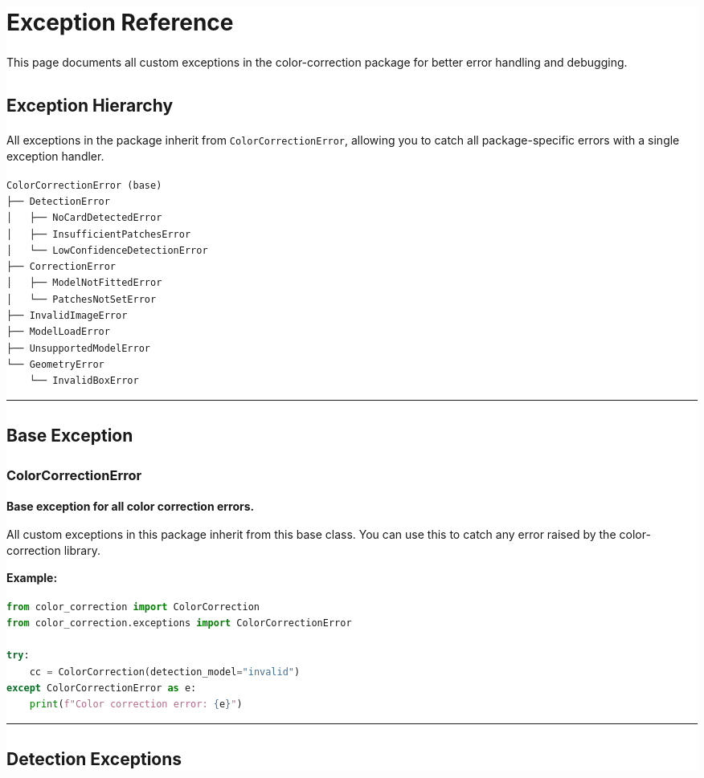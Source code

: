 # Exception Reference

This page documents all custom exceptions in the color-correction package for better error handling and debugging.

## Exception Hierarchy

All exceptions in the package inherit from `ColorCorrectionError`, allowing you to catch all package-specific errors with a single exception handler.

```
ColorCorrectionError (base)
├── DetectionError
│   ├── NoCardDetectedError
│   ├── InsufficientPatchesError
│   └── LowConfidenceDetectionError
├── CorrectionError
│   ├── ModelNotFittedError
│   └── PatchesNotSetError
├── InvalidImageError
├── ModelLoadError
├── UnsupportedModelError
└── GeometryError
    └── InvalidBoxError
```

---

## Base Exception

### ColorCorrectionError

**Base exception for all color correction errors.**

All custom exceptions in this package inherit from this base class. You can use this to catch any error raised by the color-correction library.

**Example:**
```python
from color_correction import ColorCorrection
from color_correction.exceptions import ColorCorrectionError

try:
    cc = ColorCorrection(detection_model="invalid")
except ColorCorrectionError as e:
    print(f"Color correction error: {e}")
```

---

## Detection Exceptions
